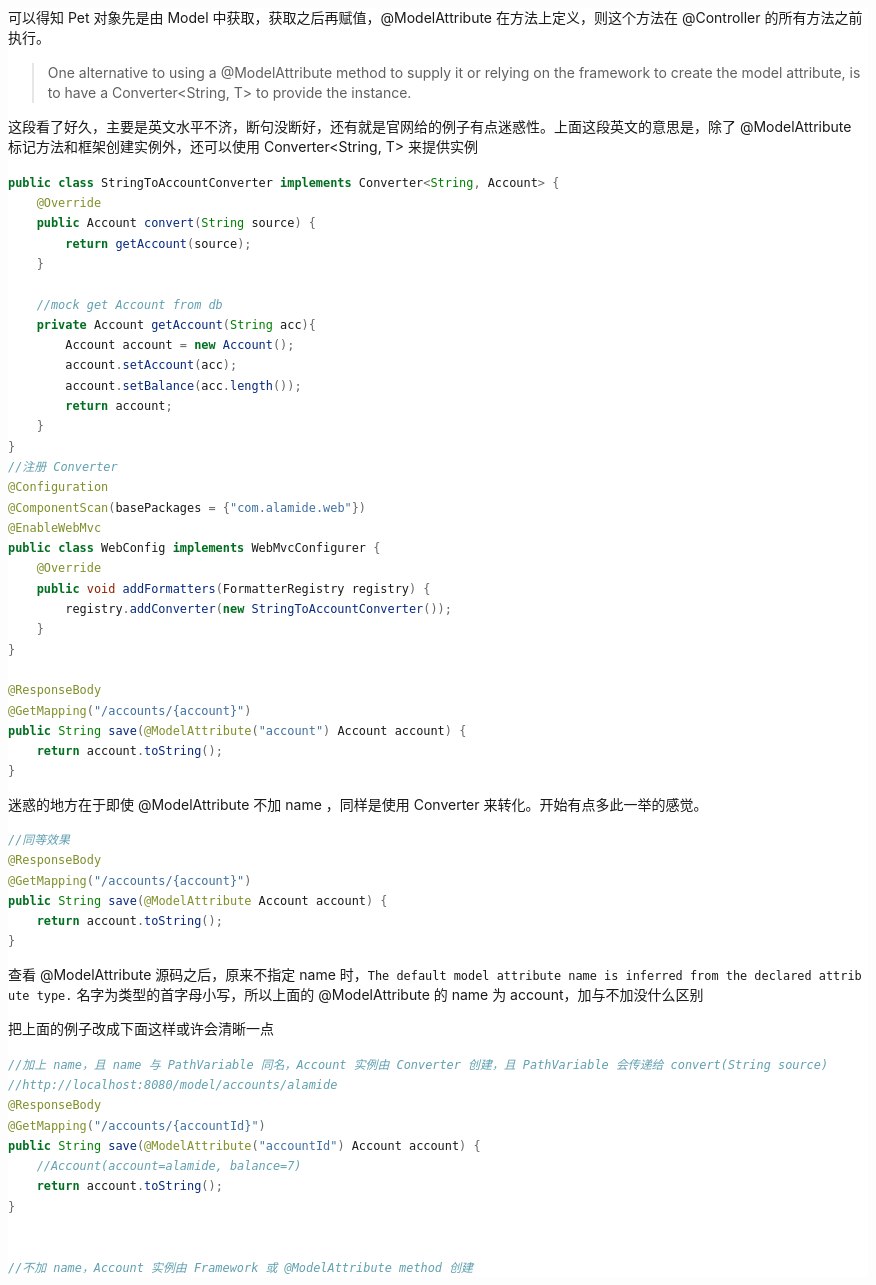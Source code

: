 可以得知 Pet 对象先是由 Model 中获取，获取之后再赋值，@ModelAttribute 在方法上定义，则这个方法在 @Controller 的所有方法之前执行。

>One alternative to using a @ModelAttribute method to supply it or relying on the framework to create the model attribute, is to have a Converter<String, T> to provide the instance.

这段看了好久，主要是英文水平不济，断句没断好，还有就是官网给的例子有点迷惑性。上面这段英文的意思是，除了 @ModelAttribute 标记方法和框架创建实例外，还可以使用 Converter<String, T> 来提供实例
```java
public class StringToAccountConverter implements Converter<String, Account> {
    @Override
    public Account convert(String source) {
        return getAccount(source);
    }

    //mock get Account from db
    private Account getAccount(String acc){
        Account account = new Account();
        account.setAccount(acc);
        account.setBalance(acc.length());
        return account;
    }
}
//注册 Converter
@Configuration
@ComponentScan(basePackages = {"com.alamide.web"})
@EnableWebMvc
public class WebConfig implements WebMvcConfigurer {
    @Override
    public void addFormatters(FormatterRegistry registry) {
        registry.addConverter(new StringToAccountConverter());
    }
}

@ResponseBody
@GetMapping("/accounts/{account}")
public String save(@ModelAttribute("account") Account account) {
    return account.toString();
}
```

迷惑的地方在于即使 @ModelAttribute 不加 name ，同样是使用 Converter 来转化。开始有点多此一举的感觉。
```java
//同等效果
@ResponseBody
@GetMapping("/accounts/{account}")
public String save(@ModelAttribute Account account) {
    return account.toString();
}
```

查看 @ModelAttribute 源码之后，原来不指定 name 时，`The default model attribute name is inferred from the declared attribute type.` 名字为类型的首字母小写，所以上面的 @ModelAttribute 的 name 为 account，加与不加没什么区别

把上面的例子改成下面这样或许会清晰一点
```java
//加上 name，且 name 与 PathVariable 同名，Account 实例由 Converter 创建，且 PathVariable 会传递给 convert(String source)
//http://localhost:8080/model/accounts/alamide
@ResponseBody
@GetMapping("/accounts/{accountId}")
public String save(@ModelAttribute("accountId") Account account) {
    //Account(account=alamide, balance=7)
    return account.toString();
}


//不加 name，Account 实例由 Framework 或 @ModelAttribute method 创建
```